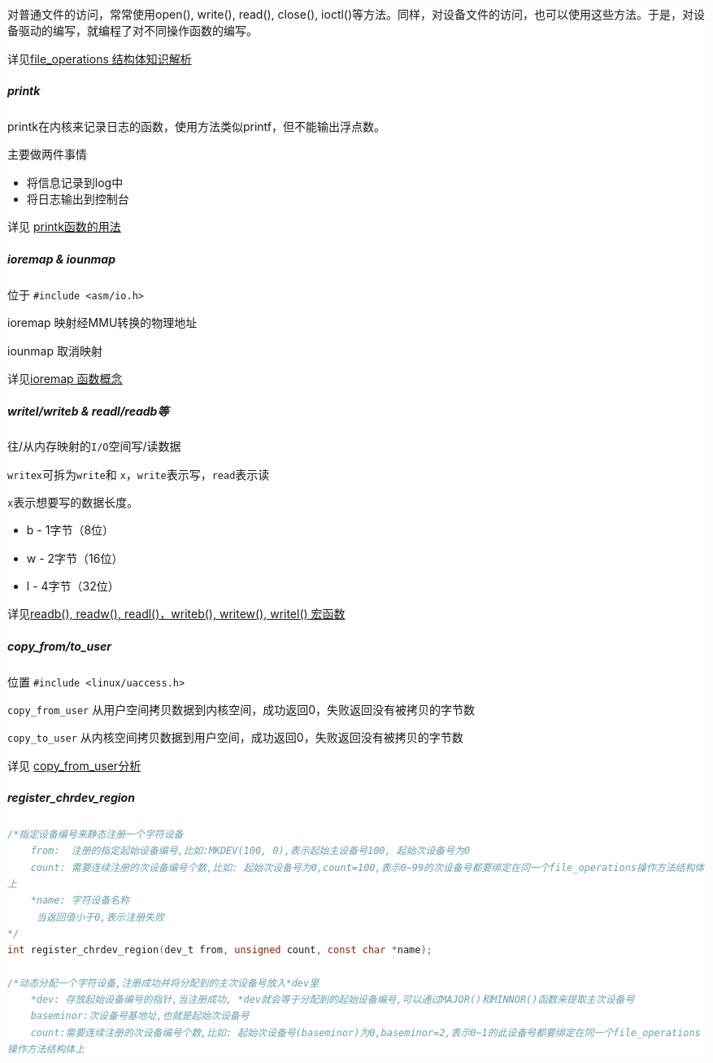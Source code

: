对普通文件的访问，常常使用open(), write(), read(), close(), ioctl()等方法。同样，对设备文件的访问，也可以使用这些方法。于是，对设备驱动的编写，就编程了对不同操作函数的编写。

详见[file_operations 结构体知识解析](https://blog.csdn.net/zqixiao_09/article/details/50850475)



##### printk

printk在内核来记录日志的函数，使用方法类似printf，但不能输出浮点数。

主要做两件事情

- 将信息记录到log中
- 将日志输出到控制台

详见 [printk函数的用法](https://blog.csdn.net/zqixiao_09/article/details/50850475)



##### ioremap & iounmap

位于 `#include <asm/io.h>`

ioremap 映射经MMU转换的物理地址

iounmap 取消映射

详见[ioremap 函数概念](https://www.cnblogs.com/ggzhangxiaochao/p/12893777.html)



##### writel/writeb & readl/readb等

往/从内存映射的`I/O`空间写/读数据

`writex`可拆为`write`和 `x`，`write`表示写，`read`表示读

`x`表示想要写的数据长度。

- b - 1字节（8位）
- w - 2字节（16位）

- l - 4字节（32位）

详见[readb(), readw(), readl()，writeb(), writew(), writel() 宏函数](https://blog.csdn.net/hustyangju/article/details/20448339)



##### copy_from/to_user

位置 `#include <linux/uaccess.h>`

`copy_from_user` 从用户空间拷贝数据到内核空间，成功返回0，失败返回没有被拷贝的字节数

`copy_to_user`   从内核空间拷贝数据到用户空间，成功返回0，失败返回没有被拷贝的字节数

详见 [copy_from_user分析](https://www.cnblogs.com/rongpmcu/p/7662749.html)



##### register_chrdev_region

```c
/*指定设备编号来静态注册一个字符设备
	from:  注册的指定起始设备编号,比如:MKDEV(100, 0),表示起始主设备号100, 起始次设备号为0
	count: 需要连续注册的次设备编号个数,比如: 起始次设备号为0,count=100,表示0~99的次设备号都要绑定在同一个file_operations操作方法结构体上
	*name: 字符设备名称
     当返回值小于0,表示注册失败
*/
int register_chrdev_region(dev_t from, unsigned count, const char *name);　　

/*动态分配一个字符设备,注册成功并将分配到的主次设备号放入*dev里
	*dev: 存放起始设备编号的指针,当注册成功, *dev就会等于分配到的起始设备编号,可以通过MAJOR()和MINNOR()函数来提取主次设备号
	baseminor:次设备号基地址,也就是起始次设备号
	count:需要连续注册的次设备编号个数,比如: 起始次设备号(baseminor)为0,baseminor=2,表示0~1的此设备号都要绑定在同一个file_operations操作方法结构体上
```